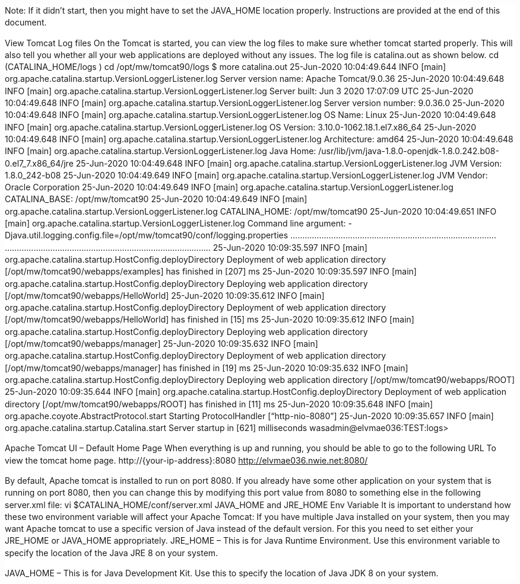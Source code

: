 Note: If it didn’t start, then you might have to set the JAVA\_HOME location properly. Instructions are provided at the end of this document.

View Tomcat Log files On the Tomcat is started, you can view the log files to make sure whether tomcat started properly. This will also tell you whether all your web applications are deployed without any issues. The log file is catalina.out as shown below. cd \(CATALINA_HOME/logs \) cd /opt/mw/tomcat90/logs \$ more catalina.out 25-Jun-2020 10:04:49.644 INFO [main] org.apache.catalina.startup.VersionLoggerListener.log Server version name: Apache Tomcat/9.0.36 25-Jun-2020 10:04:49.648 INFO [main] org.apache.catalina.startup.VersionLoggerListener.log Server built: Jun 3 2020 17:07:09 UTC 25-Jun-2020 10:04:49.648 INFO [main] org.apache.catalina.startup.VersionLoggerListener.log Server version number: 9.0.36.0 25-Jun-2020 10:04:49.648 INFO [main] org.apache.catalina.startup.VersionLoggerListener.log OS Name: Linux 25-Jun-2020 10:04:49.648 INFO [main] org.apache.catalina.startup.VersionLoggerListener.log OS Version: 3.10.0-1062.18.1.el7.x86\_64 25-Jun-2020 10:04:49.648 INFO [main] org.apache.catalina.startup.VersionLoggerListener.log Architecture: amd64 25-Jun-2020 10:04:49.648 INFO [main] org.apache.catalina.startup.VersionLoggerListener.log Java Home: /usr/lib/jvm/java-1.8.0-openjdk-1.8.0.242.b08-0.el7\_7.x86\_64/jre 25-Jun-2020 10:04:49.648 INFO [main] org.apache.catalina.startup.VersionLoggerListener.log JVM Version: 1.8.0\_242-b08 25-Jun-2020 10:04:49.649 INFO [main] org.apache.catalina.startup.VersionLoggerListener.log JVM Vendor: Oracle Corporation 25-Jun-2020 10:04:49.649 INFO [main] org.apache.catalina.startup.VersionLoggerListener.log CATALINA\_BASE: /opt/mw/tomcat90 25-Jun-2020 10:04:49.649 INFO [main] org.apache.catalina.startup.VersionLoggerListener.log CATALINA\_HOME: /opt/mw/tomcat90 25-Jun-2020 10:04:49.651 INFO [main] org.apache.catalina.startup.VersionLoggerListener.log Command line argument: -Djava.util.logging.config.file=/opt/mw/tomcat90/conf/logging.properties ………………………………………………………………………….. ………………………………………………………………………….. 25-Jun-2020 10:09:35.597 INFO [main] org.apache.catalina.startup.HostConfig.deployDirectory Deployment of web application directory [/opt/mw/tomcat90/webapps/examples] has finished in [207] ms 25-Jun-2020 10:09:35.597 INFO [main] org.apache.catalina.startup.HostConfig.deployDirectory Deploying web application directory [/opt/mw/tomcat90/webapps/HelloWorld] 25-Jun-2020 10:09:35.612 INFO [main] org.apache.catalina.startup.HostConfig.deployDirectory Deployment of web application directory [/opt/mw/tomcat90/webapps/HelloWorld] has finished in [15] ms 25-Jun-2020 10:09:35.612 INFO [main] org.apache.catalina.startup.HostConfig.deployDirectory Deploying web application directory [/opt/mw/tomcat90/webapps/manager] 25-Jun-2020 10:09:35.632 INFO [main] org.apache.catalina.startup.HostConfig.deployDirectory Deployment of web application directory [/opt/mw/tomcat90/webapps/manager] has finished in [19] ms 25-Jun-2020 10:09:35.632 INFO [main] org.apache.catalina.startup.HostConfig.deployDirectory Deploying web application directory [/opt/mw/tomcat90/webapps/ROOT] 25-Jun-2020 10:09:35.644 INFO [main] org.apache.catalina.startup.HostConfig.deployDirectory Deployment of web application directory [/opt/mw/tomcat90/webapps/ROOT] has finished in [11] ms 25-Jun-2020 10:09:35.648 INFO [main] org.apache.coyote.AbstractProtocol.start Starting ProtocolHandler [“http-nio-8080”] 25-Jun-2020 10:09:35.657 INFO [main] org.apache.catalina.startup.Catalina.start Server startup in [621] milliseconds wasadmin@elvmae036:TEST:logs\>

Apache Tomcat UI – Default Home Page When everything is up and running, you should be able to go to the following URL To view the tomcat home page. http://{your-ip-address}:8080 http://elvmae036.nwie.net:8080/

By default, Apache tomcat is installed to run on port 8080. If you already have some other application on your system that is running on port 8080, then you can change this by modifying this port value from 8080 to something else in the following server.xml file: vi \$CATALINA\_HOME/conf/server.xml JAVA\_HOME and JRE\_HOME Env Variable It is important to understand how these two environment variable will affect your Apache Tomcat: If you have multiple Java installed on your system, then you may want Apache tomcat to use a specific version of Java instead of the default version. For this you need to set either your JRE\_HOME or JAVA\_HOME appropriately. JRE\_HOME – This is for Java Runtime Environment. Use this environment variable to specify the location of the Java JRE 8 on your system.

JAVA\_HOME – This is for Java Development Kit. Use this to specify the location of Java JDK 8 on your system.
